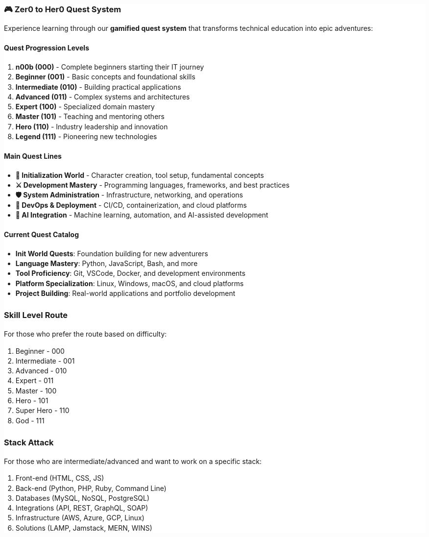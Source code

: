 ### 🎮 Zer0 to Her0 Quest System

Experience learning through our **gamified quest system** that transforms technical education into epic adventures:

#### **Quest Progression Levels**

1. **n00b (000)** - Complete beginners starting their IT journey
2. **Beginner (001)** - Basic concepts and foundational skills  
3. **Intermediate (010)** - Building practical applications
4. **Advanced (011)** - Complex systems and architectures
5. **Expert (100)** - Specialized domain mastery
6. **Master (101)** - Teaching and mentoring others
7. **Hero (110)** - Industry leadership and innovation
8. **Legend (111)** - Pioneering new technologies

#### **Main Quest Lines**

- **🌟 Initialization World** - Character creation, tool setup, fundamental concepts
- **⚔️ Development Mastery** - Programming languages, frameworks, and best practices  
- **🛡️ System Administration** - Infrastructure, networking, and operations
- **🏰 DevOps & Deployment** - CI/CD, containerization, and cloud platforms
- **🔮 AI Integration** - Machine learning, automation, and AI-assisted development

#### **Current Quest Catalog**

- **Init World Quests**: Foundation building for new adventurers
- **Language Mastery**: Python, JavaScript, Bash, and more
- **Tool Proficiency**: Git, VSCode, Docker, and development environments
- **Platform Specialization**: Linux, Windows, macOS, and cloud platforms
- **Project Building**: Real-world applications and portfolio development

### Skill Level Route

For those who prefer the route based on difficulty:

1. Beginner - 000
2. Intermediate - 001
3. Advanced - 010
4. Expert - 011
5. Master - 100
6. Hero - 101
7. Super Hero - 110
8. God - 111

### Stack Attack

For those who are intermediate/advanced and want to work on a specific stack:

1. Front-end (HTML, CSS, JS)
2. Back-end (Python, PHP, Ruby, Command Line)
3. Databases (MySQL, NoSQL, PostgreSQL)
4. Integrations (API, REST, GraphQL, SOAP)
5. Infrastructure (AWS, Azure, GCP, Linux)
6. Solutions (LAMP, Jamstack, MERN, WINS)
